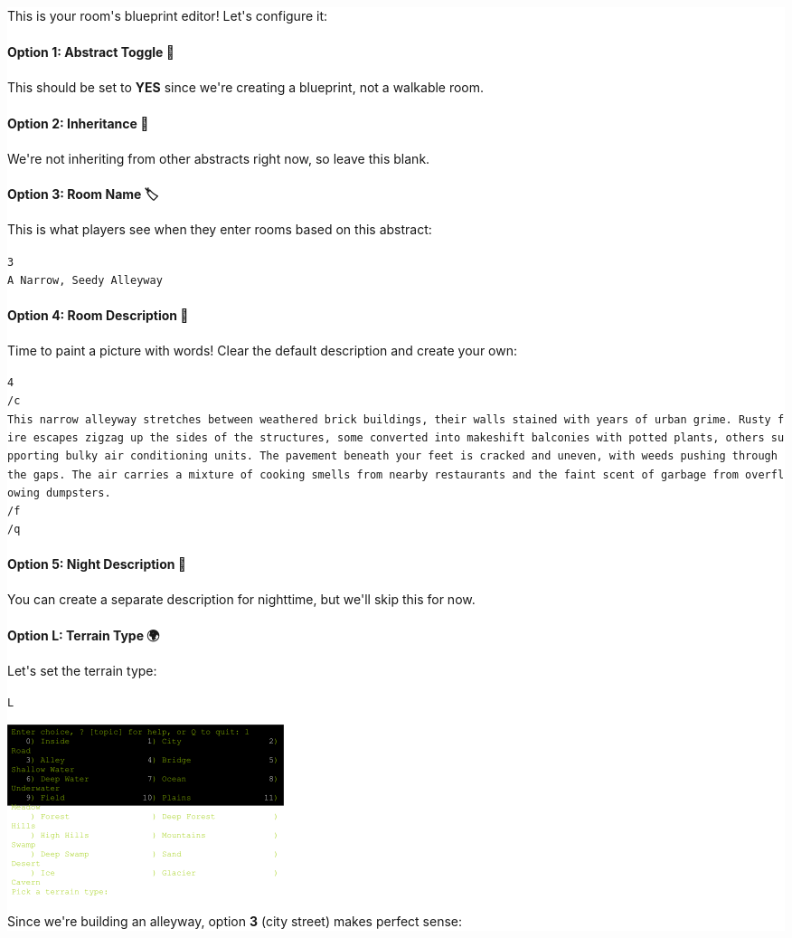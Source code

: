 This is your room's blueprint editor! Let's configure it:

#### Option 1: Abstract Toggle 🔄
This should be set to **YES** since we're creating a blueprint, not a walkable room.

#### Option 2: Inheritance 🧬
We're not inheriting from other abstracts right now, so leave this blank.

#### Option 3: Room Name 🏷️
This is what players see when they enter rooms based on this abstract:

```
3
A Narrow, Seedy Alleyway
```

#### Option 4: Room Description 📝
Time to paint a picture with words! Clear the default description and create your own:

```
4
/c
This narrow alleyway stretches between weathered brick buildings, their walls stained with years of urban grime. Rusty fire escapes zigzag up the sides of the structures, some converted into makeshift balconies with potted plants, others supporting bulky air conditioning units. The pavement beneath your feet is cracked and uneven, with weeds pushing through the gaps. The air carries a mixture of cooking smells from nearby restaurants and the faint scent of garbage from overflowing dumpsters.
/f
/q
```

#### Option 5: Night Description 🌙
You can create a separate description for nighttime, but we'll skip this for now.

#### Option L: Terrain Type 🌍
Let's set the terrain type:

```
L
```

![Terrain Types](images/image11.png)

Since we're building an alleyway, option **3** (city street) makes perfect sense:
